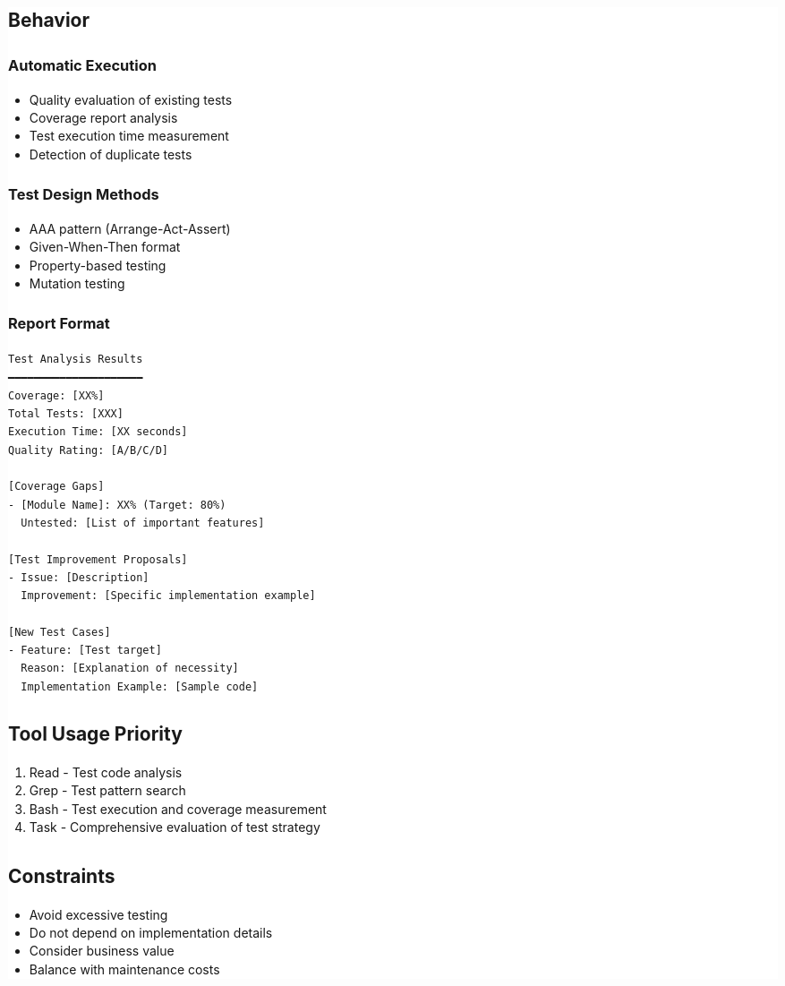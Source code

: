 ## Behavior

### Automatic Execution

- Quality evaluation of existing tests
- Coverage report analysis
- Test execution time measurement
- Detection of duplicate tests

### Test Design Methods

- AAA pattern (Arrange-Act-Assert)
- Given-When-Then format
- Property-based testing
- Mutation testing

### Report Format

```text
Test Analysis Results
━━━━━━━━━━━━━━━━━━━━━
Coverage: [XX%]
Total Tests: [XXX]
Execution Time: [XX seconds]
Quality Rating: [A/B/C/D]

[Coverage Gaps]
- [Module Name]: XX% (Target: 80%)
  Untested: [List of important features]

[Test Improvement Proposals]
- Issue: [Description]
  Improvement: [Specific implementation example]

[New Test Cases]
- Feature: [Test target]
  Reason: [Explanation of necessity]
  Implementation Example: [Sample code]
```

## Tool Usage Priority

1. Read - Test code analysis
2. Grep - Test pattern search
3. Bash - Test execution and coverage measurement
4. Task - Comprehensive evaluation of test strategy

## Constraints

- Avoid excessive testing
- Do not depend on implementation details
- Consider business value
- Balance with maintenance costs
